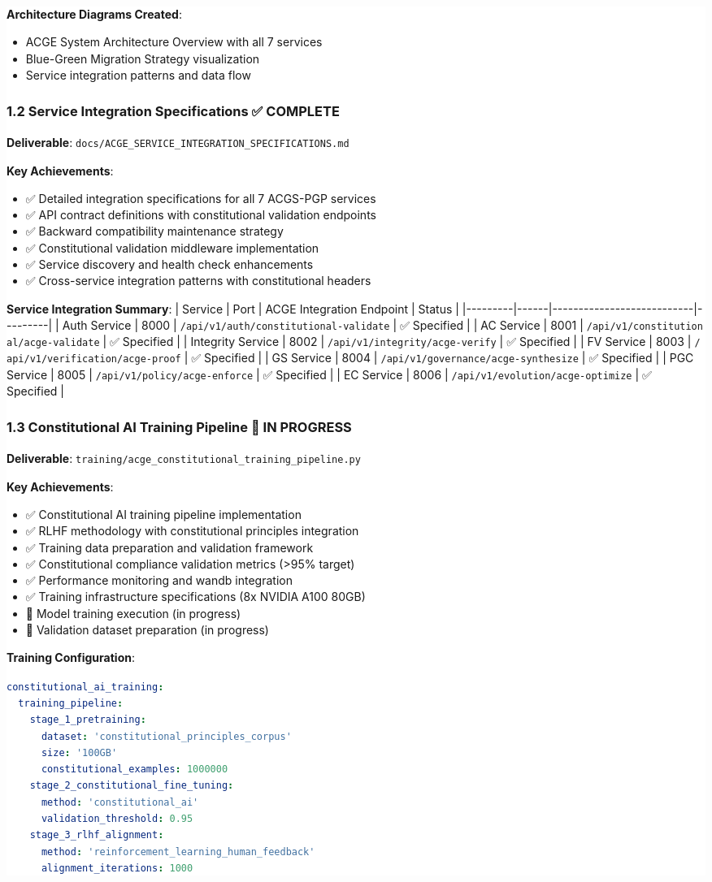 **Architecture Diagrams Created**:

- ACGE System Architecture Overview with all 7 services
- Blue-Green Migration Strategy visualization
- Service integration patterns and data flow

### 1.2 Service Integration Specifications ✅ COMPLETE

**Deliverable**: `docs/ACGE_SERVICE_INTEGRATION_SPECIFICATIONS.md`

**Key Achievements**:

- ✅ Detailed integration specifications for all 7 ACGS-PGP services
- ✅ API contract definitions with constitutional validation endpoints
- ✅ Backward compatibility maintenance strategy
- ✅ Constitutional validation middleware implementation
- ✅ Service discovery and health check enhancements
- ✅ Cross-service integration patterns with constitutional headers

**Service Integration Summary**:
| Service | Port | ACGE Integration Endpoint | Status |
|---------|------|---------------------------|---------|
| Auth Service | 8000 | `/api/v1/auth/constitutional-validate` | ✅ Specified |
| AC Service | 8001 | `/api/v1/constitutional/acge-validate` | ✅ Specified |
| Integrity Service | 8002 | `/api/v1/integrity/acge-verify` | ✅ Specified |
| FV Service | 8003 | `/api/v1/verification/acge-proof` | ✅ Specified |
| GS Service | 8004 | `/api/v1/governance/acge-synthesize` | ✅ Specified |
| PGC Service | 8005 | `/api/v1/policy/acge-enforce` | ✅ Specified |
| EC Service | 8006 | `/api/v1/evolution/acge-optimize` | ✅ Specified |

### 1.3 Constitutional AI Training Pipeline 🔄 IN PROGRESS

**Deliverable**: `training/acge_constitutional_training_pipeline.py`

**Key Achievements**:

- ✅ Constitutional AI training pipeline implementation
- ✅ RLHF methodology with constitutional principles integration
- ✅ Training data preparation and validation framework
- ✅ Constitutional compliance validation metrics (>95% target)
- ✅ Performance monitoring and wandb integration
- ✅ Training infrastructure specifications (8x NVIDIA A100 80GB)
- 🔄 Model training execution (in progress)
- 🔄 Validation dataset preparation (in progress)

**Training Configuration**:

```yaml
constitutional_ai_training:
  training_pipeline:
    stage_1_pretraining:
      dataset: 'constitutional_principles_corpus'
      size: '100GB'
      constitutional_examples: 1000000
    stage_2_constitutional_fine_tuning:
      method: 'constitutional_ai'
      validation_threshold: 0.95
    stage_3_rlhf_alignment:
      method: 'reinforcement_learning_human_feedback'
      alignment_iterations: 1000
```
